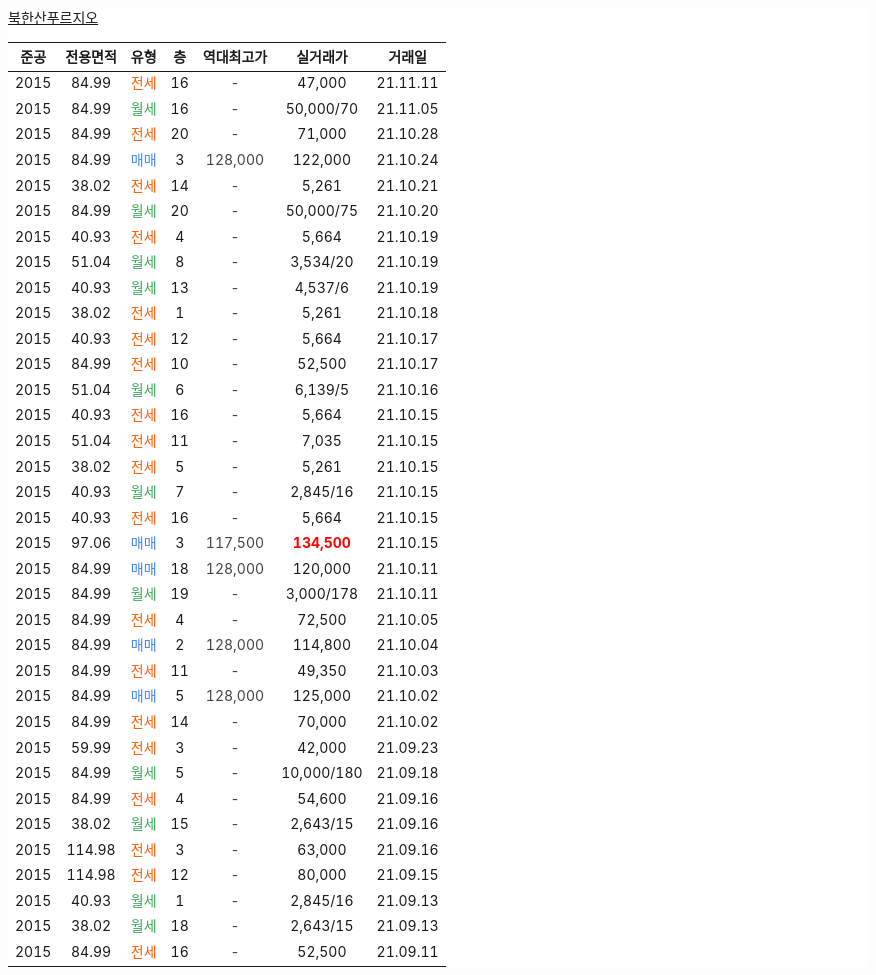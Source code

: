 [북한산푸르지오](https://search.naver.com/search.naver?query=%EB%B6%81%ED%95%9C%EC%82%B0%ED%91%B8%EB%A5%B4%EC%A7%80%EC%98%A4)

|준공|전용면적|유형|층|역대최고가|실거래가|거래일|
|:---:|:---:|:---:|:---:|:---:|:---:|:---:|
|2015|84.99|<span style="color:#FF5A00">전세</span>|16|<span style="color:#444444">-</span>|47,000|21.11.11|
|2015|84.99|<span style="color:#34A853">월세</span>|16|<span style="color:#444444">-</span>|50,000/70|21.11.05|
|2015|84.99|<span style="color:#FF5A00">전세</span>|20|<span style="color:#444444">-</span>|71,000|21.10.28|
|2015|84.99|<span style="color:#4285F3">매매</span>|3|<span style="color:#444444">128,000</span>|122,000|21.10.24|
|2015|38.02|<span style="color:#FF5A00">전세</span>|14|<span style="color:#444444">-</span>|5,261|21.10.21|
|2015|84.99|<span style="color:#34A853">월세</span>|20|<span style="color:#444444">-</span>|50,000/75|21.10.20|
|2015|40.93|<span style="color:#FF5A00">전세</span>|4|<span style="color:#444444">-</span>|5,664|21.10.19|
|2015|51.04|<span style="color:#34A853">월세</span>|8|<span style="color:#444444">-</span>|3,534/20|21.10.19|
|2015|40.93|<span style="color:#34A853">월세</span>|13|<span style="color:#444444">-</span>|4,537/6|21.10.19|
|2015|38.02|<span style="color:#FF5A00">전세</span>|1|<span style="color:#444444">-</span>|5,261|21.10.18|
|2015|40.93|<span style="color:#FF5A00">전세</span>|12|<span style="color:#444444">-</span>|5,664|21.10.17|
|2015|84.99|<span style="color:#FF5A00">전세</span>|10|<span style="color:#444444">-</span>|52,500|21.10.17|
|2015|51.04|<span style="color:#34A853">월세</span>|6|<span style="color:#444444">-</span>|6,139/5|21.10.16|
|2015|40.93|<span style="color:#FF5A00">전세</span>|16|<span style="color:#444444">-</span>|5,664|21.10.15|
|2015|51.04|<span style="color:#FF5A00">전세</span>|11|<span style="color:#444444">-</span>|7,035|21.10.15|
|2015|38.02|<span style="color:#FF5A00">전세</span>|5|<span style="color:#444444">-</span>|5,261|21.10.15|
|2015|40.93|<span style="color:#34A853">월세</span>|7|<span style="color:#444444">-</span>|2,845/16|21.10.15|
|2015|40.93|<span style="color:#FF5A00">전세</span>|16|<span style="color:#444444">-</span>|5,664|21.10.15|
|2015|97.06|<span style="color:#4285F3">매매</span>|3|<span style="color:#444444">117,500</span>|<b><span style="color:#FF0000">134,500</span></b>|21.10.15|
|2015|84.99|<span style="color:#4285F3">매매</span>|18|<span style="color:#444444">128,000</span>|120,000|21.10.11|
|2015|84.99|<span style="color:#34A853">월세</span>|19|<span style="color:#444444">-</span>|3,000/178|21.10.11|
|2015|84.99|<span style="color:#FF5A00">전세</span>|4|<span style="color:#444444">-</span>|72,500|21.10.05|
|2015|84.99|<span style="color:#4285F3">매매</span>|2|<span style="color:#444444">128,000</span>|114,800|21.10.04|
|2015|84.99|<span style="color:#FF5A00">전세</span>|11|<span style="color:#444444">-</span>|49,350|21.10.03|
|2015|84.99|<span style="color:#4285F3">매매</span>|5|<span style="color:#444444">128,000</span>|125,000|21.10.02|
|2015|84.99|<span style="color:#FF5A00">전세</span>|14|<span style="color:#444444">-</span>|70,000|21.10.02|
|2015|59.99|<span style="color:#FF5A00">전세</span>|3|<span style="color:#444444">-</span>|42,000|21.09.23|
|2015|84.99|<span style="color:#34A853">월세</span>|5|<span style="color:#444444">-</span>|10,000/180|21.09.18|
|2015|84.99|<span style="color:#FF5A00">전세</span>|4|<span style="color:#444444">-</span>|54,600|21.09.16|
|2015|38.02|<span style="color:#34A853">월세</span>|15|<span style="color:#444444">-</span>|2,643/15|21.09.16|
|2015|114.98|<span style="color:#FF5A00">전세</span>|3|<span style="color:#444444">-</span>|63,000|21.09.16|
|2015|114.98|<span style="color:#FF5A00">전세</span>|12|<span style="color:#444444">-</span>|80,000|21.09.15|
|2015|40.93|<span style="color:#34A853">월세</span>|1|<span style="color:#444444">-</span>|2,845/16|21.09.13|
|2015|38.02|<span style="color:#34A853">월세</span>|18|<span style="color:#444444">-</span>|2,643/15|21.09.13|
|2015|84.99|<span style="color:#FF5A00">전세</span>|16|<span style="color:#444444">-</span>|52,500|21.09.11|